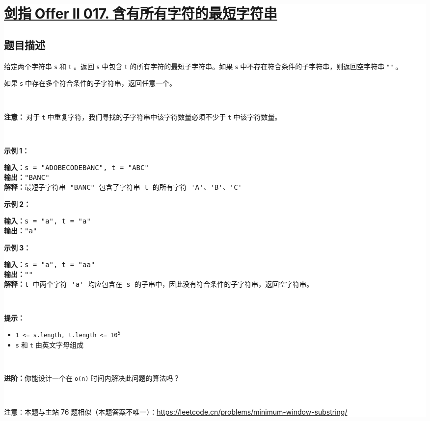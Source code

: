 # [剑指 Offer II 017. 含有所有字符的最短字符串](https://leetcode.cn/problems/M1oyTv)

## 题目描述



<p>给定两个字符串 <code>s</code> 和&nbsp;<code>t</code> 。返回 <code>s</code> 中包含&nbsp;<code>t</code>&nbsp;的所有字符的最短子字符串。如果 <code>s</code> 中不存在符合条件的子字符串，则返回空字符串 <code>&quot;&quot;</code> 。</p>

<p>如果 <code>s</code> 中存在多个符合条件的子字符串，返回任意一个。</p>

<p>&nbsp;</p>

<p><strong>注意： </strong>对于 <code>t</code> 中重复字符，我们寻找的子字符串中该字符数量必须不少于 <code>t</code> 中该字符数量。</p>

<p>&nbsp;</p>

<p><strong>示例 1：</strong></p>

<pre>
<strong>输入：</strong>s = &quot;ADOBECODEBANC&quot;, t = &quot;ABC&quot;
<strong>输出：</strong>&quot;BANC&quot;
<strong>解释：</strong>最短子字符串 &quot;BANC&quot; 包含了字符串 t 的所有字符 &#39;A&#39;、&#39;B&#39;、&#39;C&#39;</pre>

<p><strong>示例 2：</strong></p>

<pre>
<strong>输入：</strong>s = &quot;a&quot;, t = &quot;a&quot;
<strong>输出：</strong>&quot;a&quot;
</pre>

<p><strong>示例 3：</strong></p>

<pre>
<strong>输入：</strong>s = &quot;a&quot;, t = &quot;aa&quot;
<strong>输出：</strong>&quot;&quot;
<strong>解释：</strong>t 中两个字符 &#39;a&#39; 均应包含在 s 的子串中，因此没有符合条件的子字符串，返回空字符串。</pre>

<p>&nbsp;</p>

<p><strong>提示：</strong></p>

<ul>
	<li><code>1 &lt;= s.length, t.length &lt;= 10<sup>5</sup></code></li>
	<li><code>s</code> 和 <code>t</code> 由英文字母组成</li>
</ul>

<p>&nbsp;</p>

<p><strong>进阶：</strong>你能设计一个在 <code>o(n)</code> 时间内解决此问题的算法吗？</p>

<p>&nbsp;</p>

<p><meta charset="UTF-8" />注意：本题与主站 76&nbsp;题相似（本题答案不唯一）：<a href="https://leetcode.cn/problems/minimum-window-substring/">https://leetcode.cn/problems/minimum-window-substring/</a></p>
